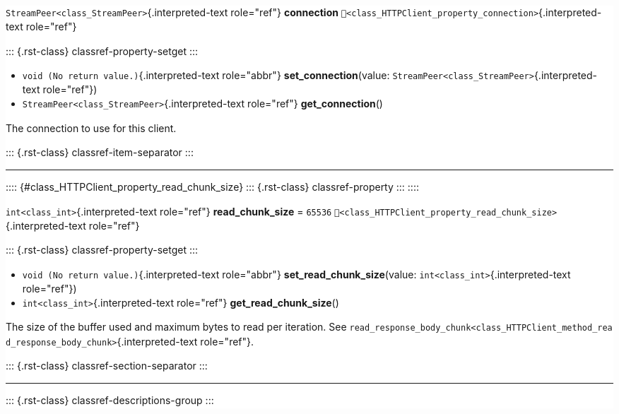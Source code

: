 `StreamPeer<class_StreamPeer>`{.interpreted-text role="ref"}
**connection**
`🔗<class_HTTPClient_property_connection>`{.interpreted-text role="ref"}

::: {.rst-class}
classref-property-setget
:::

- `void (No return value.)`{.interpreted-text role="abbr"}
  **set_connection**(value:
  `StreamPeer<class_StreamPeer>`{.interpreted-text role="ref"})
- `StreamPeer<class_StreamPeer>`{.interpreted-text role="ref"}
  **get_connection**()

The connection to use for this client.

::: {.rst-class}
classref-item-separator
:::

------------------------------------------------------------------------

:::: {#class_HTTPClient_property_read_chunk_size}
::: {.rst-class}
classref-property
:::
::::

`int<class_int>`{.interpreted-text role="ref"} **read_chunk_size** =
`65536`
`🔗<class_HTTPClient_property_read_chunk_size>`{.interpreted-text
role="ref"}

::: {.rst-class}
classref-property-setget
:::

- `void (No return value.)`{.interpreted-text role="abbr"}
  **set_read_chunk_size**(value: `int<class_int>`{.interpreted-text
  role="ref"})
- `int<class_int>`{.interpreted-text role="ref"}
  **get_read_chunk_size**()

The size of the buffer used and maximum bytes to read per iteration. See
`read_response_body_chunk<class_HTTPClient_method_read_response_body_chunk>`{.interpreted-text
role="ref"}.

::: {.rst-class}
classref-section-separator
:::

------------------------------------------------------------------------

::: {.rst-class}
classref-descriptions-group
:::
